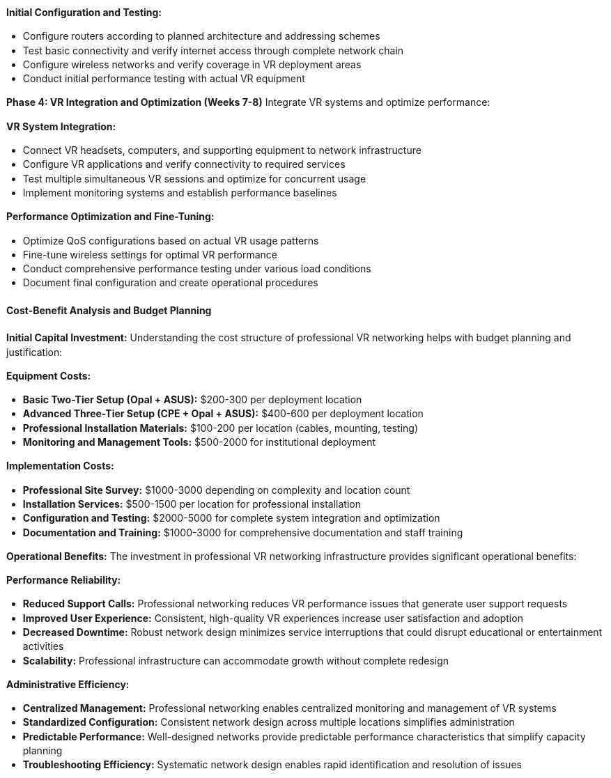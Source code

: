**Initial Configuration and Testing:**
- Configure routers according to planned architecture and addressing schemes
- Test basic connectivity and verify internet access through complete network chain
- Configure wireless networks and verify coverage in VR deployment areas
- Conduct initial performance testing with actual VR equipment

**Phase 4: VR Integration and Optimization (Weeks 7-8)**
Integrate VR systems and optimize performance:

**VR System Integration:**
- Connect VR headsets, computers, and supporting equipment to network infrastructure
- Configure VR applications and verify connectivity to required services
- Test multiple simultaneous VR sessions and optimize for concurrent usage
- Implement monitoring systems and establish performance baselines

**Performance Optimization and Fine-Tuning:**
- Optimize QoS configurations based on actual VR usage patterns
- Fine-tune wireless settings for optimal VR performance
- Conduct comprehensive performance testing under various load conditions
- Document final configuration and create operational procedures

#### Cost-Benefit Analysis and Budget Planning

**Initial Capital Investment:**
Understanding the cost structure of professional VR networking helps with budget planning and justification:

**Equipment Costs:**
- **Basic Two-Tier Setup (Opal + ASUS):** $200-300 per deployment location
- **Advanced Three-Tier Setup (CPE + Opal + ASUS):** $400-600 per deployment location
- **Professional Installation Materials:** $100-200 per location (cables, mounting, testing)
- **Monitoring and Management Tools:** $500-2000 for institutional deployment

**Implementation Costs:**
- **Professional Site Survey:** $1000-3000 depending on complexity and location count
- **Installation Services:** $500-1500 per location for professional installation
- **Configuration and Testing:** $2000-5000 for complete system integration and optimization
- **Documentation and Training:** $1000-3000 for comprehensive documentation and staff training

**Operational Benefits:**
The investment in professional VR networking infrastructure provides significant operational benefits:

**Performance Reliability:**
- **Reduced Support Calls:** Professional networking reduces VR performance issues that generate user support requests
- **Improved User Experience:** Consistent, high-quality VR experiences increase user satisfaction and adoption
- **Decreased Downtime:** Robust network design minimizes service interruptions that could disrupt educational or entertainment activities
- **Scalability:** Professional infrastructure can accommodate growth without complete redesign

**Administrative Efficiency:**
- **Centralized Management:** Professional networking enables centralized monitoring and management of VR systems
- **Standardized Configuration:** Consistent network design across multiple locations simplifies administration
- **Predictable Performance:** Well-designed networks provide predictable performance characteristics that simplify capacity planning
- **Troubleshooting Efficiency:** Systematic network design enables rapid identification and resolution of issues
